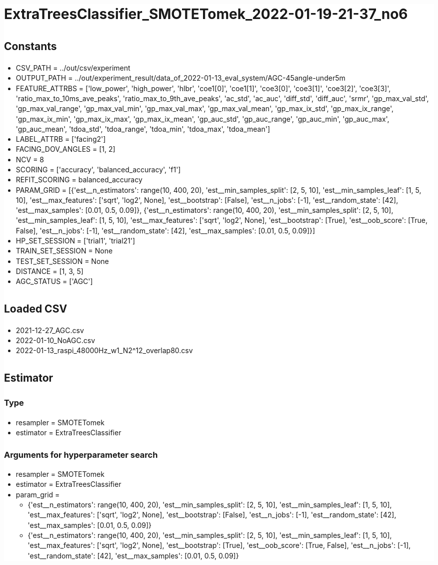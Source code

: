 # ExtraTreesClassifier_SMOTETomek_2022-01-19-21-37_no6
## Constants
- CSV_PATH = ../out/csv/experiment
- OUTPUT_PATH = ../out/experiment_result/data_of_2022-01-13_eval_system/AGC-45angle-under5m
- FEATURE_ATTRBS = ['low_power', 'high_power', 'hlbr', 'coe1[0]', 'coe1[1]', 'coe3[0]', 'coe3[1]', 'coe3[2]', 'coe3[3]', 'ratio_max_to_10ms_ave_peaks', 'ratio_max_to_9th_ave_peaks', 'ac_std', 'ac_auc', 'diff_std', 'diff_auc', 'srmr', 'gp_max_val_std', 'gp_max_val_range', 'gp_max_val_min', 'gp_max_val_max', 'gp_max_val_mean', 'gp_max_ix_std', 'gp_max_ix_range', 'gp_max_ix_min', 'gp_max_ix_max', 'gp_max_ix_mean', 'gp_auc_std', 'gp_auc_range', 'gp_auc_min', 'gp_auc_max', 'gp_auc_mean', 'tdoa_std', 'tdoa_range', 'tdoa_min', 'tdoa_max', 'tdoa_mean']
- LABEL_ATTRB = ['facing2']
- FACING_DOV_ANGLES = [1, 2]
- NCV = 8
- SCORING = ['accuracy', 'balanced_accuracy', 'f1']
- REFIT_SCORING = balanced_accuracy
- PARAM_GRID = [{'est__n_estimators': range(10, 400, 20), 'est__min_samples_split': [2, 5, 10], 'est__min_samples_leaf': [1, 5, 10], 'est__max_features': ['sqrt', 'log2', None], 'est__bootstrap': [False], 'est__n_jobs': [-1], 'est__random_state': [42], 'est__max_samples': [0.01, 0.5, 0.09]}, {'est__n_estimators': range(10, 400, 20), 'est__min_samples_split': [2, 5, 10], 'est__min_samples_leaf': [1, 5, 10], 'est__max_features': ['sqrt', 'log2', None], 'est__bootstrap': [True], 'est__oob_score': [True, False], 'est__n_jobs': [-1], 'est__random_state': [42], 'est__max_samples': [0.01, 0.5, 0.09]}]
- HP_SET_SESSION = ['trial1', 'trial21']
- TRAIN_SET_SESSION = None
- TEST_SET_SESSION = None
- DISTANCE = [1, 3, 5]
- AGC_STATUS = ['AGC']

## Loaded CSV
- 2021-12-27_AGC.csv
- 2022-01-10_NoAGC.csv
- 2022-01-13_raspi_48000Hz_w1_N2^12_overlap80.csv

## Estimator
### Type
- resampler = SMOTETomek
- estimator = ExtraTreesClassifier

### Arguments for hyperparameter search
- resampler = SMOTETomek
- estimator = ExtraTreesClassifier
- param_grid = 
	- {'est__n_estimators': range(10, 400, 20), 'est__min_samples_split': [2, 5, 10], 'est__min_samples_leaf': [1, 5, 10], 'est__max_features': ['sqrt', 'log2', None], 'est__bootstrap': [False], 'est__n_jobs': [-1], 'est__random_state': [42], 'est__max_samples': [0.01, 0.5, 0.09]}
	- {'est__n_estimators': range(10, 400, 20), 'est__min_samples_split': [2, 5, 10], 'est__min_samples_leaf': [1, 5, 10], 'est__max_features': ['sqrt', 'log2', None], 'est__bootstrap': [True], 'est__oob_score': [True, False], 'est__n_jobs': [-1], 'est__random_state': [42], 'est__max_samples': [0.01, 0.5, 0.09]}
